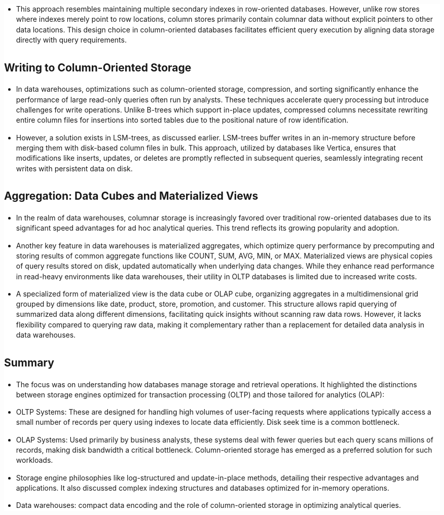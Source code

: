 - This approach resembles maintaining multiple secondary indexes in row-oriented databases. However, unlike row stores where indexes merely point to row locations, column stores primarily contain columnar data without explicit pointers to other data locations. This design choice in column-oriented databases facilitates efficient query execution by aligning data storage directly with query requirements.

## Writing to Column-Oriented Storage

- In data warehouses, optimizations such as column-oriented storage, compression, and sorting significantly enhance the performance of large read-only queries often run by analysts. These techniques accelerate query processing but introduce challenges for write operations. Unlike B-trees which support in-place updates, compressed columns necessitate rewriting entire column files for insertions into sorted tables due to the positional nature of row identification.

- However, a solution exists in LSM-trees, as discussed earlier. LSM-trees buffer writes in an in-memory structure before merging them with disk-based column files in bulk. This approach, utilized by databases like Vertica, ensures that modifications like inserts, updates, or deletes are promptly reflected in subsequent queries, seamlessly integrating recent writes with persistent data on disk.

## Aggregation: Data Cubes and Materialized Views
- In the realm of data warehouses, columnar storage is increasingly favored over traditional row-oriented databases due to its significant speed advantages for ad hoc analytical queries. This trend reflects its growing popularity and adoption.

- Another key feature in data warehouses is materialized aggregates, which optimize query performance by precomputing and storing results of common aggregate functions like COUNT, SUM, AVG, MIN, or MAX. Materialized views are physical copies of query results stored on disk, updated automatically when underlying data changes. While they enhance read performance in read-heavy environments like data warehouses, their utility in OLTP databases is limited due to increased write costs.

- A specialized form of materialized view is the data cube or OLAP cube, organizing aggregates in a multidimensional grid grouped by dimensions like date, product, store, promotion, and customer. This structure allows rapid querying of summarized data along different dimensions, facilitating quick insights without scanning raw data rows. However, it lacks flexibility compared to querying raw data, making it complementary rather than a replacement for detailed data analysis in data warehouses.

## Summary
- The focus was on understanding how databases manage storage and retrieval operations. It highlighted the distinctions between storage engines optimized for transaction processing (OLTP) and those tailored for analytics (OLAP):

- OLTP Systems: These are designed for handling high volumes of user-facing requests where applications typically access a small number of records per query using indexes to locate data efficiently. Disk seek time is a common bottleneck.

- OLAP Systems: Used primarily by business analysts, these systems deal with fewer queries but each query scans millions of records, making disk bandwidth a critical bottleneck. Column-oriented storage has emerged as a preferred solution for such workloads.

- Storage engine philosophies like log-structured and update-in-place methods, detailing their respective advantages and applications. It also discussed complex indexing structures and databases optimized for in-memory operations.
- Data warehouses: compact data encoding and the role of column-oriented storage in optimizing analytical queries.